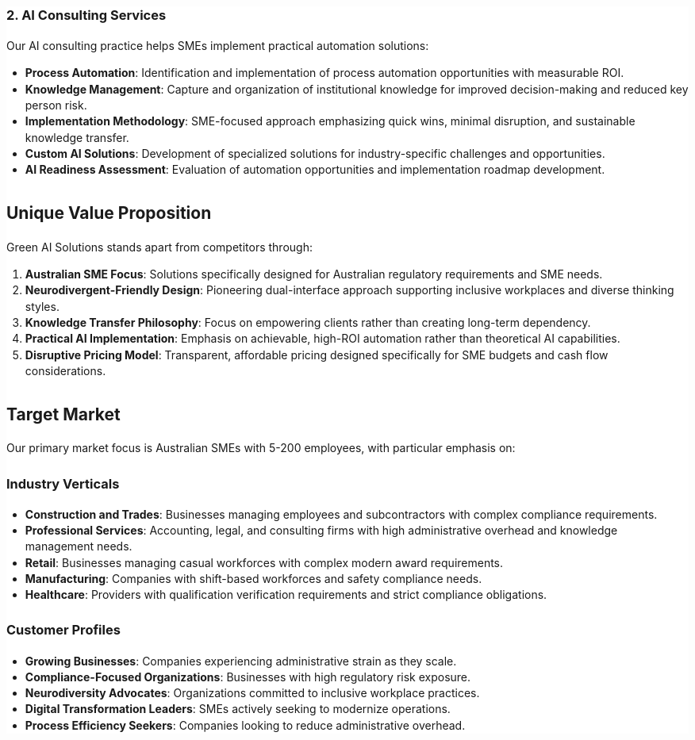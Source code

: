 ### 2. AI Consulting Services

Our AI consulting practice helps SMEs implement practical automation solutions:

- **Process Automation**: Identification and implementation of process automation opportunities with measurable ROI.
- **Knowledge Management**: Capture and organization of institutional knowledge for improved decision-making and reduced key person risk.
- **Implementation Methodology**: SME-focused approach emphasizing quick wins, minimal disruption, and sustainable knowledge transfer.
- **Custom AI Solutions**: Development of specialized solutions for industry-specific challenges and opportunities.
- **AI Readiness Assessment**: Evaluation of automation opportunities and implementation roadmap development.

## Unique Value Proposition

Green AI Solutions stands apart from competitors through:

1. **Australian SME Focus**: Solutions specifically designed for Australian regulatory requirements and SME needs.
2. **Neurodivergent-Friendly Design**: Pioneering dual-interface approach supporting inclusive workplaces and diverse thinking styles.
3. **Knowledge Transfer Philosophy**: Focus on empowering clients rather than creating long-term dependency.
4. **Practical AI Implementation**: Emphasis on achievable, high-ROI automation rather than theoretical AI capabilities.
5. **Disruptive Pricing Model**: Transparent, affordable pricing designed specifically for SME budgets and cash flow considerations.

## Target Market

Our primary market focus is Australian SMEs with 5-200 employees, with particular emphasis on:

### Industry Verticals
- **Construction and Trades**: Businesses managing employees and subcontractors with complex compliance requirements.
- **Professional Services**: Accounting, legal, and consulting firms with high administrative overhead and knowledge management needs.
- **Retail**: Businesses managing casual workforces with complex modern award requirements.
- **Manufacturing**: Companies with shift-based workforces and safety compliance needs.
- **Healthcare**: Providers with qualification verification requirements and strict compliance obligations.

### Customer Profiles
- **Growing Businesses**: Companies experiencing administrative strain as they scale.
- **Compliance-Focused Organizations**: Businesses with high regulatory risk exposure.
- **Neurodiversity Advocates**: Organizations committed to inclusive workplace practices.
- **Digital Transformation Leaders**: SMEs actively seeking to modernize operations.
- **Process Efficiency Seekers**: Companies looking to reduce administrative overhead.
